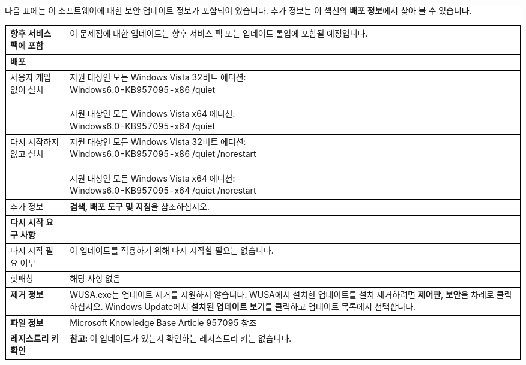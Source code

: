 다음 표에는 이 소프트웨어에 대한 보안 업데이트 정보가 포함되어 있습니다. 추가 정보는 이 섹션의 **배포 정보**에서 찾아 볼 수 있습니다.

 
<p> </p>
<table style="border:1px solid black;">
<tbody>
<tr class="odd">
<td style="border:1px solid black;"><strong>향후 서비스 팩에 포함</strong></td>
<td style="border:1px solid black;">이 문제점에 대한 업데이트는 향후 서비스 팩 또는 업데이트 롤업에 포함될 예정입니다.</td>
</tr>
<tr class="even">
<td style="border:1px solid black;"><strong>배포</strong></td>
<td style="border:1px solid black;"></td>
</tr>
<tr class="odd">
<td style="border:1px solid black;">사용자 개입 없이 설치</td>
<td style="border:1px solid black;">지원 대상인 모든 Windows Vista 32비트 에디션:<br />
Windows6.0-KB957095-x86 /quiet<br />
<br />
지원 대상인 모든 Windows Vista x64 에디션:<br />
Windows6.0-KB957095-x64 /quiet</td>
</tr>
<tr class="even">
<td style="border:1px solid black;">다시 시작하지 않고 설치</td>
<td style="border:1px solid black;">지원 대상인 모든 Windows Vista 32비트 에디션:<br />
Windows6.0-KB957095-x86 /quiet /norestart<br />
<br />
지원 대상인 모든 Windows Vista x64 에디션:<br />
Windows6.0-KB957095-x64 /quiet /norestart</td>
</tr>
<tr class="odd">
<td style="border:1px solid black;">추가 정보</td>
<td style="border:1px solid black;"><strong>검색, 배포 도구 및 지침</strong>을 참조하십시오.</td>
</tr>
<tr class="even">
<td style="border:1px solid black;"><strong>다시 시작 요구 사항</strong></td>
<td style="border:1px solid black;"></td>
</tr>
<tr class="odd">
<td style="border:1px solid black;">다시 시작 필요 여부</td>
<td style="border:1px solid black;">이 업데이트를 적용하기 위해 다시 시작할 필요는 없습니다.</td>
</tr>
<tr class="even">
<td style="border:1px solid black;">핫패칭</td>
<td style="border:1px solid black;">해당 사항 없음</td>
</tr>
<tr class="odd">
<td style="border:1px solid black;"><strong>제거 정보</strong></td>
<td style="border:1px solid black;">WUSA.exe는 업데이트 제거를 지원하지 않습니다. WUSA에서 설치한 업데이트를 설치 제거하려면 <strong>제어판</strong>, <strong>보안</strong>을 차례로 클릭하십시오. Windows Update에서 <strong>설치된 업데이트 보기</strong>를 클릭하고 업데이트 목록에서 선택합니다.</td>
</tr>
<tr class="even">
<td style="border:1px solid black;"><strong>파일 정보</strong></td>
<td style="border:1px solid black;"><a href="http://support.microsoft.com/kb/957095">Microsoft Knowledge Base Article 957095</a> 참조</td>
</tr>
<tr class="odd">
<td style="border:1px solid black;"><strong>레지스트리 키 확인</strong></td>
<td style="border:1px solid black;"><strong>참고:</strong> 이 업데이트가 있는지 확인하는 레지스트리 키는 없습니다.</td>
</tr>
</tbody>
</table>
  